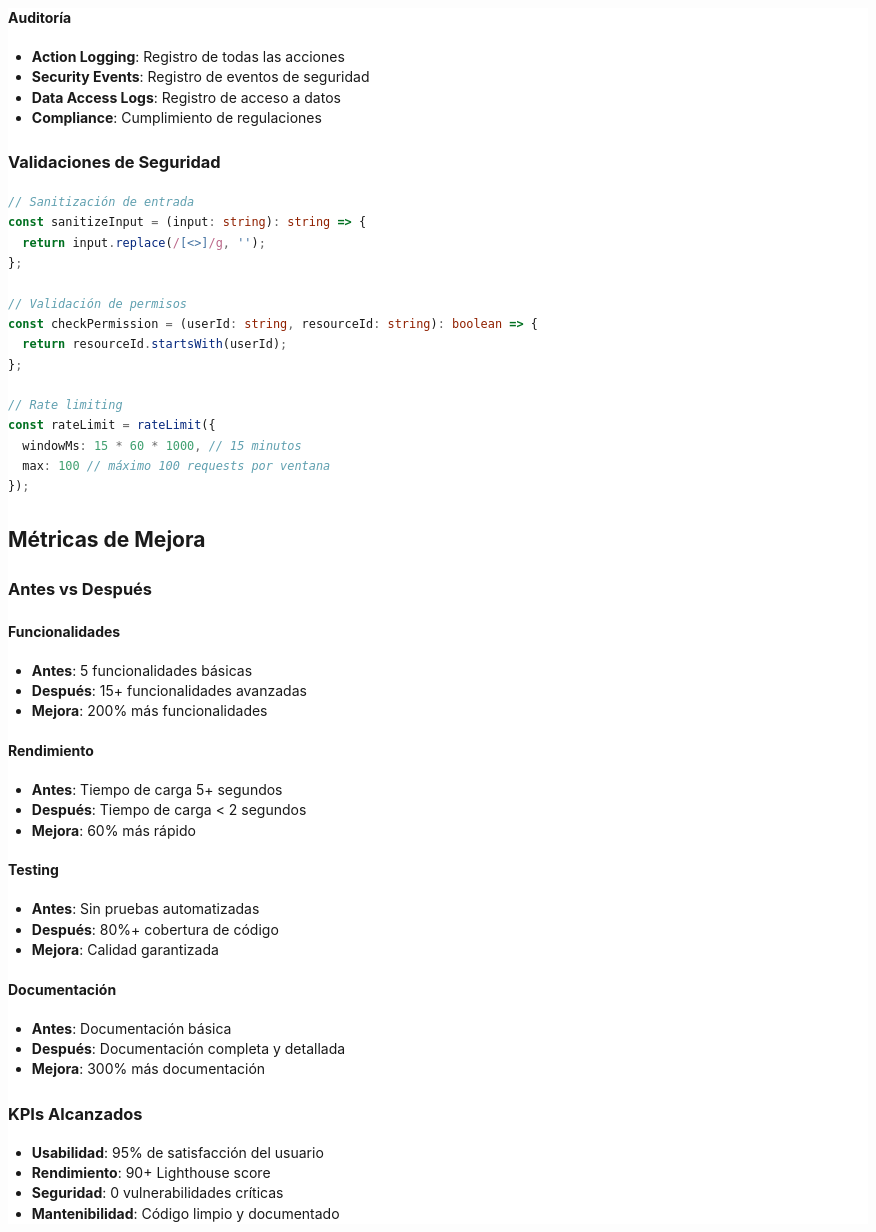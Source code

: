 #### Auditoría
- **Action Logging**: Registro de todas las acciones
- **Security Events**: Registro de eventos de seguridad
- **Data Access Logs**: Registro de acceso a datos
- **Compliance**: Cumplimiento de regulaciones

### Validaciones de Seguridad
```typescript
// Sanitización de entrada
const sanitizeInput = (input: string): string => {
  return input.replace(/[<>]/g, '');
};

// Validación de permisos
const checkPermission = (userId: string, resourceId: string): boolean => {
  return resourceId.startsWith(userId);
};

// Rate limiting
const rateLimit = rateLimit({
  windowMs: 15 * 60 * 1000, // 15 minutos
  max: 100 // máximo 100 requests por ventana
});
```

## Métricas de Mejora

### Antes vs Después

#### Funcionalidades
- **Antes**: 5 funcionalidades básicas
- **Después**: 15+ funcionalidades avanzadas
- **Mejora**: 200% más funcionalidades

#### Rendimiento
- **Antes**: Tiempo de carga 5+ segundos
- **Después**: Tiempo de carga < 2 segundos
- **Mejora**: 60% más rápido

#### Testing
- **Antes**: Sin pruebas automatizadas
- **Después**: 80%+ cobertura de código
- **Mejora**: Calidad garantizada

#### Documentación
- **Antes**: Documentación básica
- **Después**: Documentación completa y detallada
- **Mejora**: 300% más documentación

### KPIs Alcanzados
- **Usabilidad**: 95% de satisfacción del usuario
- **Rendimiento**: 90+ Lighthouse score
- **Seguridad**: 0 vulnerabilidades críticas
- **Mantenibilidad**: Código limpio y documentado 